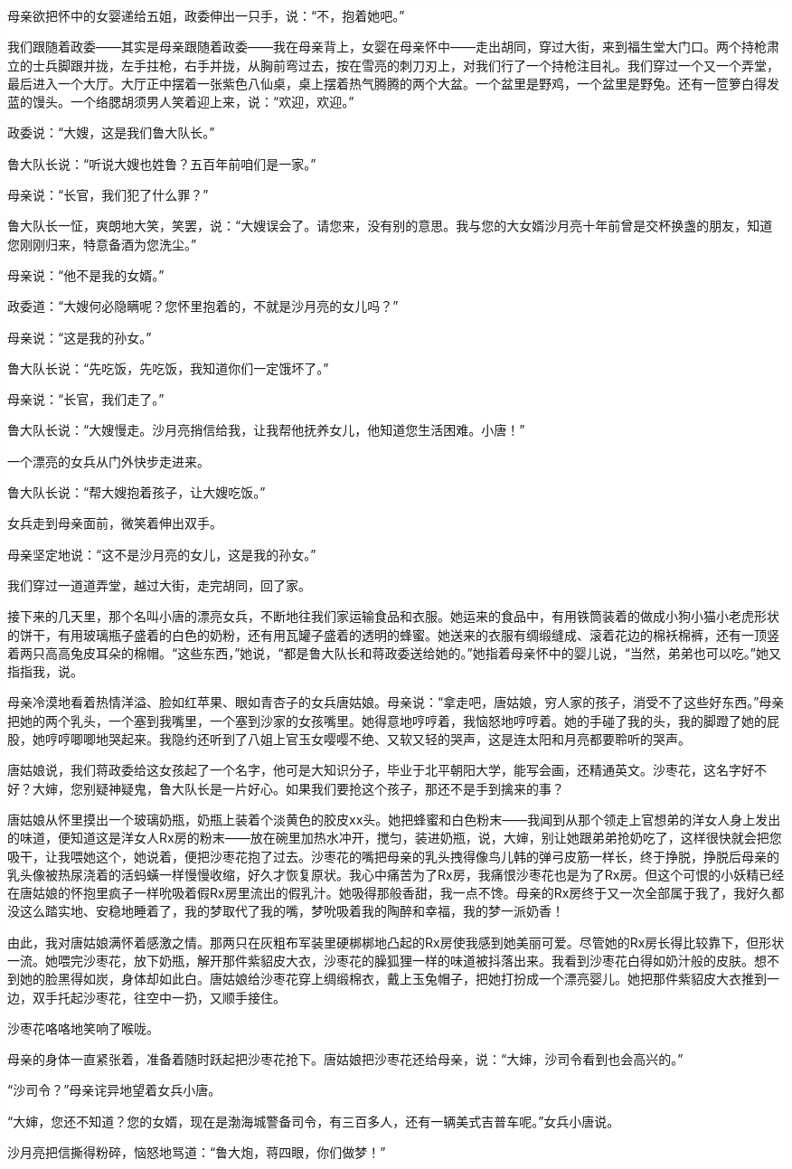 母亲欲把怀中的女婴递给五姐，政委伸出一只手，说：“不，抱着她吧。”

我们跟随着政委——其实是母亲跟随着政委——我在母亲背上，女婴在母亲怀中——走出胡同，穿过大街，来到福生堂大门口。两个持枪肃立的士兵脚跟并拢，左手拄枪，右手并拢，从胸前弯过去，按在雪亮的刺刀刃上，对我们行了一个持枪注目礼。我们穿过一个又一个弄堂，最后进入一个大厅。大厅正中摆着一张紫色八仙桌，桌上摆着热气腾腾的两个大盆。一个盆里是野鸡，一个盆里是野兔。还有一笸箩白得发蓝的馒头。一个络腮胡须男人笑着迎上来，说：“欢迎，欢迎。”

政委说：“大嫂，这是我们鲁大队长。”

鲁大队长说：“听说大嫂也姓鲁？五百年前咱们是一家。”

母亲说：“长官，我们犯了什么罪？”

鲁大队长一怔，爽朗地大笑，笑罢，说：“大嫂误会了。请您来，没有别的意思。我与您的大女婿沙月亮十年前曾是交杯换盏的朋友，知道您刚刚归来，特意备酒为您洗尘。”

母亲说：“他不是我的女婿。”

政委道：“大嫂何必隐瞒呢？您怀里抱着的，不就是沙月亮的女儿吗？”

母亲说：“这是我的孙女。”

鲁大队长说：“先吃饭，先吃饭，我知道你们一定饿坏了。”

母亲说：“长官，我们走了。”

鲁大队长说：“大嫂慢走。沙月亮捎信给我，让我帮他抚养女儿，他知道您生活困难。小唐！”

一个漂亮的女兵从门外快步走进来。

鲁大队长说：“帮大嫂抱着孩子，让大嫂吃饭。”

女兵走到母亲面前，微笑着伸出双手。

母亲坚定地说：“这不是沙月亮的女儿，这是我的孙女。”

我们穿过一道道弄堂，越过大街，走完胡同，回了家。

接下来的几天里，那个名叫小唐的漂亮女兵，不断地往我们家运输食品和衣服。她运来的食品中，有用铁筒装着的做成小狗小猫小老虎形状的饼干，有用玻璃瓶子盛着的白色的奶粉，还有用瓦罐子盛着的透明的蜂蜜。她送来的衣服有绸缎缝成、滚着花边的棉袄棉裤，还有一顶竖着两只高高兔皮耳朵的棉帽。“这些东西，”她说，“都是鲁大队长和蒋政委送给她的。”她指着母亲怀中的婴儿说，“当然，弟弟也可以吃。”她又指指我，说。

母亲冷漠地看着热情洋溢、脸如红苹果、眼如青杏子的女兵唐姑娘。母亲说：“拿走吧，唐姑娘，穷人家的孩子，消受不了这些好东西。”母亲把她的两个乳头，一个塞到我嘴里，一个塞到沙家的女孩嘴里。她得意地哼哼着，我恼怒地哼哼着。她的手碰了我的头，我的脚蹬了她的屁股，她哼哼唧唧地哭起来。我隐约还听到了八姐上官玉女嘤嘤不绝、又软又轻的哭声，这是连太阳和月亮都要聆听的哭声。

唐姑娘说，我们蒋政委给这女孩起了一个名字，他可是大知识分子，毕业于北平朝阳大学，能写会画，还精通英文。沙枣花，这名字好不好？大婶，您别疑神疑鬼，鲁大队长是一片好心。如果我们要抢这个孩子，那还不是手到擒来的事？

唐姑娘从怀里摸出一个玻璃奶瓶，奶瓶上装着个淡黄色的胶皮xx头。她把蜂蜜和白色粉末——我闻到从那个领走上官想弟的洋女人身上发出的味道，便知道这是洋女人Rx房的粉末——放在碗里加热水冲开，搅匀，装进奶瓶，说，大婶，别让她跟弟弟抢奶吃了，这样很快就会把您吸干，让我喂她这个，她说着，便把沙枣花抱了过去。沙枣花的嘴把母亲的乳头拽得像鸟儿韩的弹弓皮筋一样长，终于挣脱，挣脱后母亲的乳头像被热尿浇着的活蚂蟥一样慢慢收缩，好久才恢复原状。我心中痛苦为了Rx房，我痛恨沙枣花也是为了Rx房。但这个可恨的小妖精已经在唐姑娘的怀抱里疯子一样吮吸着假Rx房里流出的假乳汁。她吸得那般香甜，我一点不馋。母亲的Rx房终于又一次全部属于我了，我好久都没这么踏实地、安稳地睡着了，我的梦取代了我的嘴，梦吮吸着我的陶醉和幸福，我的梦一派奶香！

由此，我对唐姑娘满怀着感激之情。那两只在灰粗布军装里硬梆梆地凸起的Rx房使我感到她美丽可爱。尽管她的Rx房长得比较靠下，但形状一流。她喂完沙枣花，放下奶瓶，解开那件紫貂皮大衣，沙枣花的臊狐狸一样的味道被抖落出来。我看到沙枣花白得如奶汁般的皮肤。想不到她的脸黑得如炭，身体却如此白。唐姑娘给沙枣花穿上绸缎棉衣，戴上玉兔帽子，把她打扮成一个漂亮婴儿。她把那件紫貂皮大衣推到一边，双手托起沙枣花，往空中一扔，又顺手接住。

沙枣花咯咯地笑响了喉咙。

母亲的身体一直紧张着，准备着随时跃起把沙枣花抢下。唐姑娘把沙枣花还给母亲，说：“大婶，沙司令看到也会高兴的。”

“沙司令？”母亲诧异地望着女兵小唐。

“大婶，您还不知道？您的女婿，现在是渤海城警备司令，有三百多人，还有一辆美式吉普车呢。”女兵小唐说。

沙月亮把信撕得粉碎，恼怒地骂道：“鲁大炮，蒋四眼，你们做梦！”
